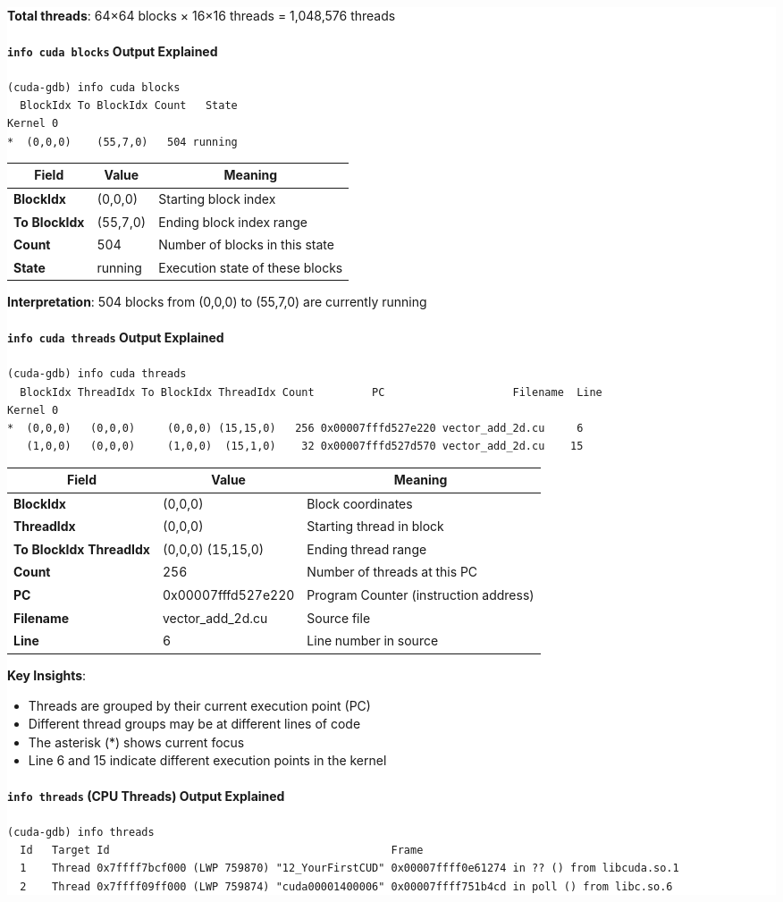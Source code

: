 **Total threads**: 64×64 blocks × 16×16 threads = 1,048,576 threads

#### **`info cuda blocks` Output Explained**
```
(cuda-gdb) info cuda blocks
  BlockIdx To BlockIdx Count   State
Kernel 0
*  (0,0,0)    (55,7,0)   504 running
```

| Field | Value | Meaning |
|-------|-------|---------|
| **BlockIdx** | (0,0,0) | Starting block index |
| **To BlockIdx** | (55,7,0) | Ending block index range |
| **Count** | 504 | Number of blocks in this state |
| **State** | running | Execution state of these blocks |

**Interpretation**: 504 blocks from (0,0,0) to (55,7,0) are currently running

#### **`info cuda threads` Output Explained**
```
(cuda-gdb) info cuda threads
  BlockIdx ThreadIdx To BlockIdx ThreadIdx Count         PC                    Filename  Line
Kernel 0
*  (0,0,0)   (0,0,0)     (0,0,0) (15,15,0)   256 0x00007fffd527e220 vector_add_2d.cu     6
   (1,0,0)   (0,0,0)     (1,0,0)  (15,1,0)    32 0x00007fffd527d570 vector_add_2d.cu    15
```

| Field | Value | Meaning |
|-------|-------|---------|
| **BlockIdx** | (0,0,0) | Block coordinates |
| **ThreadIdx** | (0,0,0) | Starting thread in block |
| **To BlockIdx ThreadIdx** | (0,0,0) (15,15,0) | Ending thread range |
| **Count** | 256 | Number of threads at this PC |
| **PC** | 0x00007fffd527e220 | Program Counter (instruction address) |
| **Filename** | vector_add_2d.cu | Source file |
| **Line** | 6 | Line number in source |

**Key Insights**:
- Threads are grouped by their current execution point (PC)
- Different thread groups may be at different lines of code
- The asterisk (*) shows current focus
- Line 6 and 15 indicate different execution points in the kernel

#### **`info threads` (CPU Threads) Output Explained**
```
(cuda-gdb) info threads
  Id   Target Id                                            Frame
  1    Thread 0x7ffff7bcf000 (LWP 759870) "12_YourFirstCUD" 0x00007ffff0e61274 in ?? () from libcuda.so.1
  2    Thread 0x7ffff09ff000 (LWP 759874) "cuda00001400006" 0x00007ffff751b4cd in poll () from libc.so.6
```
